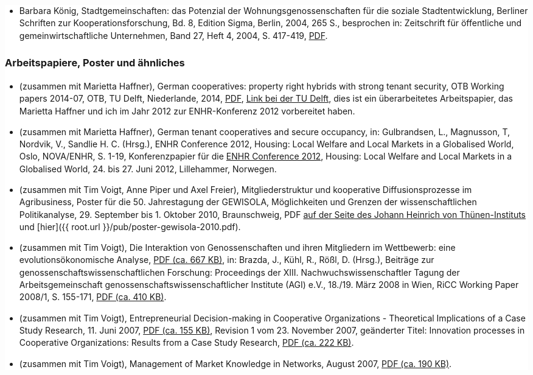   - Barbara König, Stadtgemeinschaften: das Potenzial der
    Wohnungsgenossenschaften für die soziale Stadtentwicklung,
    Berliner Schriften zur Kooperationsforschung, Bd. 8, Edition
    Sigma, Berlin, 2004, 265 S., besprochen in: Zeitschrift für
    öffentliche und gemeinwirtschaftliche Unternehmen, Band 27, Heft
    4, 2004, S. 417-419, [PDF](/pub/koenig-pu01.pdf).

### Arbeitspapiere, Poster und ähnliches 

  - (zusammen mit Marietta Haffner), German cooperatives: property
    right hybrids with strong tenant security, OTB Working papers
    2014-07, OTB, TU Delft, Niederlande, 2014, [PDF](/pub/OTB_Working_papers_2014-07_German_cooperatives.pdf),
    [Link bei der TU Delft](http://www.bk.tudelft.nl/fileadmin/Faculteit/BK/Over_de_faculteit/Afdelingen/OTB/publicaties/Working_papers/OTB_Working_papers_2014-07_German_cooperatives.pdf),
    dies ist ein überarbeitetes Arbeitspapier, das Marietta Haffner
    und ich im Jahr 2012 zur ENHR-Konferenz 2012 vorbereitet haben. 

  - (zusammen mit Marietta Haffner), German tenant cooperatives and
    secure occupancy, in: Gulbrandsen, L., Magnusson, T, Nordvik, V.,
    Sandlie H. C. (Hrsg.), ENHR Conference 2012, Housing: Local
    Welfare and Local Markets in a Globalised World, Oslo, NOVA/ENHR, S. 1-19, Konferenzpapier für die
    [ENHR Conference 2012](http://www.ccnorway.no/enhr2012/), Housing:
    Local Welfare and Local Markets in a Globalised
    World, 24. bis 27. Juni 2012,
    Lillehammer, Norwegen.  

  - (zusammen mit Tim Voigt, Anne Piper und Axel Freier), Mitgliederstruktur und kooperative Diffusionsprozesse im Agribusiness, Poster für die 50. Jahrestagung der GEWISOLA, Möglichkeiten und Grenzen der wissenschaftlichen Politikanalyse, 29. September bis 1. Oktober 2010, Braunschweig, PDF [auf der Seite des Johann Heinrich von Thünen-Instituts](http://www.ti.bund.de/fileadmin/dam_uploads/Institute/LR/lr_de/lr_de_gewisola2010/lr_de_beitraege/P3_4.pdf) und [hier]({{ root.url }}/pub/poster-gewisola-2010.pdf). 

  - (zusammen mit Tim Voigt), Die Interaktion von Genossenschaften und
    ihren Mitgliedern im Wettbewerb: eine evolutionsökonomische
    Analyse, [PDF (ca. 667 KB)](/pub/B_BrunnerVoigt_wp.pdf), in: Brazda, J., Kühl, R., Rößl, D. (Hrsg.), Beiträge zur genossenschaftswissenschaftlichen
    Forschung: Proceedings der XIII. Nachwuchswissenschaftler Tagung
    der Arbeitsgemeinschaft genossenschaftswissenschaftlicher
    Institute (AGI) e.V., 18./19. März 2008 in Wien, RiCC Working
    Paper 2008/1, S. 155-171, [PDF (ca. 410 KB)](http://www.wu-wien.ac.at/ricc/agi_nachwuchswissenschaftler_tagung2008/proceedings.pdf).

  - (zusammen mit Tim Voigt), Entrepreneurial Decision-making in
    Cooperative Organizations - Theoretical Implications of a Case
    Study Research, 11. Juni 2007, [PDF (ca. 155 KB)](http://www.univie.ac.at/EMNET/2007/papers/Brunner&Voigt.pdf), Revision 1
    vom 23. November 2007, geänderter Titel: Innovation processes in
    Cooperative Organizations: Results from a Case Study Research,
    [PDF (ca. 222 KB)](/pub/emnetpaper-re01.pdf).

  - (zusammen mit Tim Voigt), Management of Market Knowledge in
    Networks, August 2007, [PDF (ca. 190 KB)](/pub/isbe2007paper.pdf).
